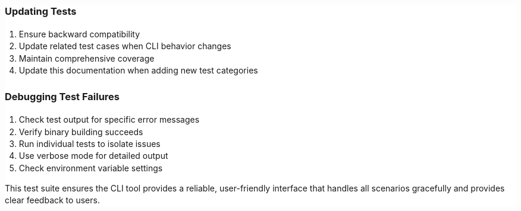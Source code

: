 ### Updating Tests
1. Ensure backward compatibility
2. Update related test cases when CLI behavior changes
3. Maintain comprehensive coverage
4. Update this documentation when adding new test categories

### Debugging Test Failures
1. Check test output for specific error messages
2. Verify binary building succeeds
3. Run individual tests to isolate issues
4. Use verbose mode for detailed output
5. Check environment variable settings

This test suite ensures the CLI tool provides a reliable, user-friendly interface that handles all scenarios gracefully and provides clear feedback to users.